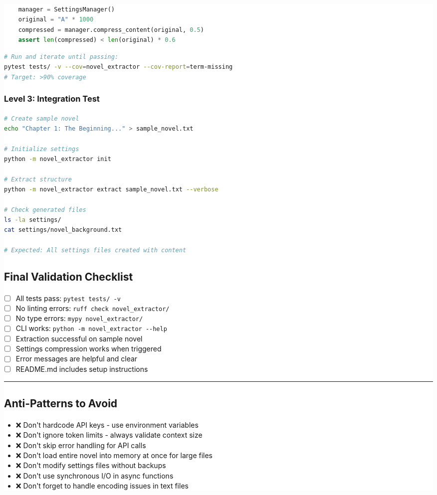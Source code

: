 ```python
    manager = SettingsManager()
    original = "A" * 1000
    compressed = manager.compress_content(original, 0.5)
    assert len(compressed) < len(original) * 0.6
```

```bash
# Run and iterate until passing:
pytest tests/ -v --cov=novel_extractor --cov-report=term-missing
# Target: >90% coverage
```

### Level 3: Integration Test
```bash
# Create sample novel
echo "Chapter 1: The Beginning..." > sample_novel.txt

# Initialize settings
python -m novel_extractor init

# Extract structure
python -m novel_extractor extract sample_novel.txt --verbose

# Check generated files
ls -la settings/
cat settings/novel_background.txt

# Expected: All settings files created with content
```

## Final Validation Checklist
- [ ] All tests pass: `pytest tests/ -v`
- [ ] No linting errors: `ruff check novel_extractor/`
- [ ] No type errors: `mypy novel_extractor/`
- [ ] CLI works: `python -m novel_extractor --help`
- [ ] Extraction successful on sample novel
- [ ] Settings compression works when triggered
- [ ] Error messages are helpful and clear
- [ ] README.md includes setup instructions

---

## Anti-Patterns to Avoid
- ❌ Don't hardcode API keys - use environment variables
- ❌ Don't ignore token limits - always validate context size
- ❌ Don't skip error handling for API calls
- ❌ Don't load entire novel into memory at once for large files
- ❌ Don't modify settings files without backups
- ❌ Don't use synchronous I/O in async functions
- ❌ Don't forget to handle encoding issues in text files